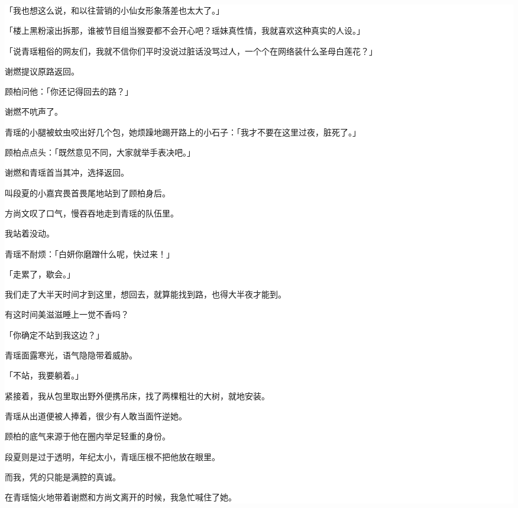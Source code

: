 「我也想这么说，和以往营销的小仙女形象落差也太大了。」


「楼上黑粉滚出拆那，谁被节目组当猴耍都不会开心吧？瑶妹真性情，我就喜欢这种真实的人设。」


「说青瑶粗俗的网友们，我就不信你们平时没说过脏话没骂过人，一个个在网络装什么圣母白莲花？」


谢燃提议原路返回。


顾柏问他：「你还记得回去的路？」


谢燃不吭声了。


青瑶的小腿被蚊虫咬出好几个包，她烦躁地踢开路上的小石子：「我才不要在这里过夜，脏死了。」


顾柏点点头：「既然意见不同，大家就举手表决吧。」


谢燃和青瑶首当其冲，选择返回。


叫段夏的小嘉宾畏首畏尾地站到了顾柏身后。


方尚文叹了口气，慢吞吞地走到青瑶的队伍里。


我站着没动。


青瑶不耐烦：「白妍你磨蹭什么呢，快过来！」


「走累了，歇会。」


我们走了大半天时间才到这里，想回去，就算能找到路，也得大半夜才能到。


有这时间美滋滋睡上一觉不香吗？


「你确定不站到我这边？」


青瑶面露寒光，语气隐隐带着威胁。


「不站，我要躺着。」


紧接着，我从包里取出野外便携吊床，找了两棵粗壮的大树，就地安装。


青瑶从出道便被人捧着，很少有人敢当面忤逆她。


顾柏的底气来源于他在圈内举足轻重的身份。


段夏则是过于透明，年纪太小，青瑶压根不把他放在眼里。


而我，凭的只能是满腔的真诚。


在青瑶恼火地带着谢燃和方尚文离开的时候，我急忙喊住了她。
